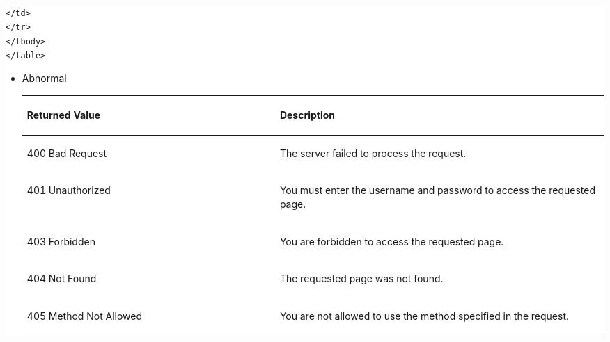     </td>
    </tr>
    </tbody>
    </table>

-   Abnormal

    <a name="table22458872203835"></a>
    <table><thead align="left"><tr id="row35704554203835"><th class="cellrowborder" valign="top" width="43.419999999999995%" id="mcps1.1.3.1.1"><p id="p6387753203835"><a name="p6387753203835"></a><a name="p6387753203835"></a>Returned Value</p>
    </th>
    <th class="cellrowborder" valign="top" width="56.58%" id="mcps1.1.3.1.2"><p id="p47646009203835"><a name="p47646009203835"></a><a name="p47646009203835"></a>Description</p>
    </th>
    </tr>
    </thead>
    <tbody><tr id="row34121538203835"><td class="cellrowborder" valign="top" width="43.419999999999995%" headers="mcps1.1.3.1.1 "><p id="p12381163203835"><a name="p12381163203835"></a><a name="p12381163203835"></a>400 Bad Request</p>
    </td>
    <td class="cellrowborder" valign="top" width="56.58%" headers="mcps1.1.3.1.2 "><p id="p63350108203835"><a name="p63350108203835"></a><a name="p63350108203835"></a>The server failed to process the request.</p>
    </td>
    </tr>
    <tr id="row33280063203835"><td class="cellrowborder" valign="top" width="43.419999999999995%" headers="mcps1.1.3.1.1 "><p id="p11330608203835"><a name="p11330608203835"></a><a name="p11330608203835"></a>401 Unauthorized</p>
    </td>
    <td class="cellrowborder" valign="top" width="56.58%" headers="mcps1.1.3.1.2 "><p id="p45364094203835"><a name="p45364094203835"></a><a name="p45364094203835"></a>You must enter the username and password to access the requested page.</p>
    </td>
    </tr>
    <tr id="row5623667203835"><td class="cellrowborder" valign="top" width="43.419999999999995%" headers="mcps1.1.3.1.1 "><p id="p52863895203835"><a name="p52863895203835"></a><a name="p52863895203835"></a>403 Forbidden</p>
    </td>
    <td class="cellrowborder" valign="top" width="56.58%" headers="mcps1.1.3.1.2 "><p id="p54117066203835"><a name="p54117066203835"></a><a name="p54117066203835"></a>You are forbidden to access the requested page.</p>
    </td>
    </tr>
    <tr id="row17291554203835"><td class="cellrowborder" valign="top" width="43.419999999999995%" headers="mcps1.1.3.1.1 "><p id="p58438642203835"><a name="p58438642203835"></a><a name="p58438642203835"></a>404 Not Found</p>
    </td>
    <td class="cellrowborder" valign="top" width="56.58%" headers="mcps1.1.3.1.2 "><p id="p35909542203835"><a name="p35909542203835"></a><a name="p35909542203835"></a>The requested page was not found.</p>
    </td>
    </tr>
    <tr id="row54750425203835"><td class="cellrowborder" valign="top" width="43.419999999999995%" headers="mcps1.1.3.1.1 "><p id="p5599455203835"><a name="p5599455203835"></a><a name="p5599455203835"></a>405 Method Not Allowed</p>
    </td>
    <td class="cellrowborder" valign="top" width="56.58%" headers="mcps1.1.3.1.2 "><p id="p50902717203835"><a name="p50902717203835"></a><a name="p50902717203835"></a>You are not allowed to use the method specified in the request.</p>
    </td>
    </tr>
